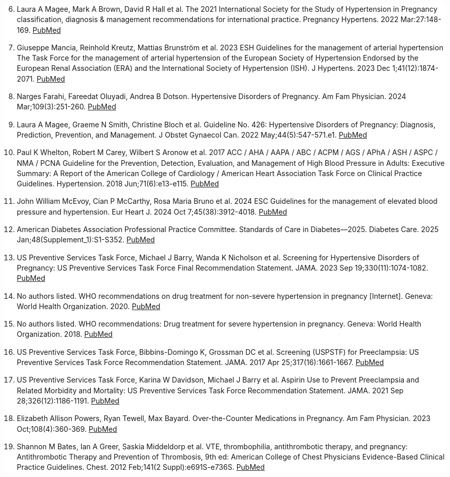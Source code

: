 6. Laura A Magee, Mark A Brown, David R Hall et al. The 2021 International Society for the Study of Hypertension in Pregnancy classification, diagnosis & management recommendations for international practice. Pregnancy Hypertens. 2022 Mar:27:148-169. [PubMed](https://pubmed.ncbi.nlm.nih.gov/35066406/)

7. Giuseppe Mancia, Reinhold Kreutz, Mattias Brunström et al. 2023 ESH Guidelines for the management of arterial hypertension The Task Force for the management of arterial hypertension of the European Society of Hypertension Endorsed by the European Renal Association (ERA) and the International Society of Hypertension (ISH). J Hypertens. 2023 Dec 1;41(12):1874-2071. [PubMed](https://pubmed.ncbi.nlm.nih.gov/37345492/)

8. Narges Farahi, Fareedat Oluyadi, Andrea B Dotson. Hypertensive Disorders of Pregnancy. Am Fam Physician. 2024 Mar;109(3):251-260. [PubMed](https://pubmed.ncbi.nlm.nih.gov/38574215/)

9. Laura A Magee, Graeme N Smith, Christine Bloch et al. Guideline No. 426: Hypertensive Disorders of Pregnancy: Diagnosis, Prediction, Prevention, and Management. J Obstet Gynaecol Can. 2022 May;44(5):547-571.e1. [PubMed](https://pubmed.ncbi.nlm.nih.gov/35577426/)

10. Paul K Whelton, Robert M Carey, Wilbert S Aronow et al. 2017 ACC / AHA / AAPA / ABC / ACPM / AGS / APhA / ASH / ASPC / NMA / PCNA Guideline for the Prevention, Detection, Evaluation, and Management of High Blood Pressure in Adults: Executive Summary: A Report of the American College of Cardiology / American Heart Association Task Force on Clinical Practice Guidelines. Hypertension. 2018 Jun;71(6):e13-e115. [PubMed](https://pubmed.ncbi.nlm.nih.gov/29133356/)

11. John William McEvoy, Cian P McCarthy, Rosa Maria Bruno et al. 2024 ESC Guidelines for the management of elevated blood pressure and hypertension. Eur Heart J. 2024 Oct 7;45(38):3912-4018. [PubMed](https://pubmed.ncbi.nlm.nih.gov/39210715/)

12. American Diabetes Association Professional Practice Committee. Standards of Care in Diabetes—2025. Diabetes Care. 2025 Jan;48(Supplement_1):S1-S352. [PubMed](https://pubmed.ncbi.nlm.nih.gov/37721605/)

13. US Preventive Services Task Force, Michael J Barry, Wanda K Nicholson et al. Screening for Hypertensive Disorders of Pregnancy: US Preventive Services Task Force Final Recommendation Statement. JAMA. 2023 Sep 19;330(11):1074-1082. [PubMed](https://pubmed.ncbi.nlm.nih.gov/37721605/)

14. No authors listed. WHO recommendations on drug treatment for non-severe hypertension in pregnancy [Internet]. Geneva: World Health Organization. 2020. [PubMed](https://pubmed.ncbi.nlm.nih.gov/32845596/)

15. No authors listed. WHO recommendations: Drug treatment for severe hypertension in pregnancy. Geneva: World Health Organization. 2018. [PubMed](https://pubmed.ncbi.nlm.nih.gov/30629392/)

16. US Preventive Services Task Force, Bibbins-Domingo K, Grossman DC et al. Screening (USPSTF) for Preeclampsia: US Preventive Services Task Force Recommendation Statement. JAMA. 2017 Apr 25;317(16):1661-1667. [PubMed](https://pubmed.ncbi.nlm.nih.gov/28444286)

17. US Preventive Services Task Force, Karina W Davidson, Michael J Barry et al. Aspirin Use to Prevent Preeclampsia and Related Morbidity and Mortality: US Preventive Services Task Force Recommendation Statement. JAMA. 2021 Sep 28;326(12):1186-1191. [PubMed](https://pubmed.ncbi.nlm.nih.gov/34581729/)

18. Elizabeth Allison Powers, Ryan Tewell, Max Bayard. Over-the-Counter Medications in Pregnancy. Am Fam Physician. 2023 Oct;108(4):360-369. [PubMed](https://pubmed.ncbi.nlm.nih.gov/37843943/)

19. Shannon M Bates, Ian A Greer, Saskia Middeldorp et al. VTE, thrombophilia, antithrombotic therapy, and pregnancy: Antithrombotic Therapy and Prevention of Thrombosis, 9th ed: American College of Chest Physicians Evidence-Based Clinical Practice Guidelines. Chest. 2012 Feb;141(2 Suppl):e691S-e736S. [PubMed](https://pubmed.ncbi.nlm.nih.gov/22315276/)
